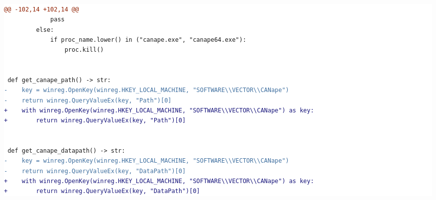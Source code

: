 ```diff
@@ -102,14 +102,14 @@
             pass
         else:
             if proc_name.lower() in ("canape.exe", "canape64.exe"):
                 proc.kill()
 
 
 def get_canape_path() -> str:
-    key = winreg.OpenKey(winreg.HKEY_LOCAL_MACHINE, "SOFTWARE\\VECTOR\\CANape")
-    return winreg.QueryValueEx(key, "Path")[0]
+    with winreg.OpenKey(winreg.HKEY_LOCAL_MACHINE, "SOFTWARE\\VECTOR\\CANape") as key:
+        return winreg.QueryValueEx(key, "Path")[0]
 
 
 def get_canape_datapath() -> str:
-    key = winreg.OpenKey(winreg.HKEY_LOCAL_MACHINE, "SOFTWARE\\VECTOR\\CANape")
-    return winreg.QueryValueEx(key, "DataPath")[0]
+    with winreg.OpenKey(winreg.HKEY_LOCAL_MACHINE, "SOFTWARE\\VECTOR\\CANape") as key:
+        return winreg.QueryValueEx(key, "DataPath")[0]
```

